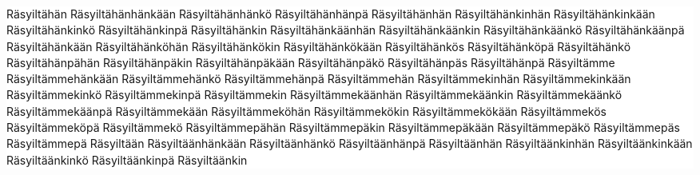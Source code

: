 Räsyiltähän
Räsyiltähänhänkään
Räsyiltähänhänkö
Räsyiltähänhänpä
Räsyiltähänhän
Räsyiltähänkinhän
Räsyiltähänkinkään
Räsyiltähänkinkö
Räsyiltähänkinpä
Räsyiltähänkin
Räsyiltähänkäänhän
Räsyiltähänkäänkin
Räsyiltähänkäänkö
Räsyiltähänkäänpä
Räsyiltähänkään
Räsyiltähänköhän
Räsyiltähänkökin
Räsyiltähänkökään
Räsyiltähänkös
Räsyiltähänköpä
Räsyiltähänkö
Räsyiltähänpähän
Räsyiltähänpäkin
Räsyiltähänpäkään
Räsyiltähänpäkö
Räsyiltähänpäs
Räsyiltähänpä
Räsyiltämme
Räsyiltämmehänkään
Räsyiltämmehänkö
Räsyiltämmehänpä
Räsyiltämmehän
Räsyiltämmekinhän
Räsyiltämmekinkään
Räsyiltämmekinkö
Räsyiltämmekinpä
Räsyiltämmekin
Räsyiltämmekäänhän
Räsyiltämmekäänkin
Räsyiltämmekäänkö
Räsyiltämmekäänpä
Räsyiltämmekään
Räsyiltämmeköhän
Räsyiltämmekökin
Räsyiltämmekökään
Räsyiltämmekös
Räsyiltämmeköpä
Räsyiltämmekö
Räsyiltämmepähän
Räsyiltämmepäkin
Räsyiltämmepäkään
Räsyiltämmepäkö
Räsyiltämmepäs
Räsyiltämmepä
Räsyiltään
Räsyiltäänhänkään
Räsyiltäänhänkö
Räsyiltäänhänpä
Räsyiltäänhän
Räsyiltäänkinhän
Räsyiltäänkinkään
Räsyiltäänkinkö
Räsyiltäänkinpä
Räsyiltäänkin